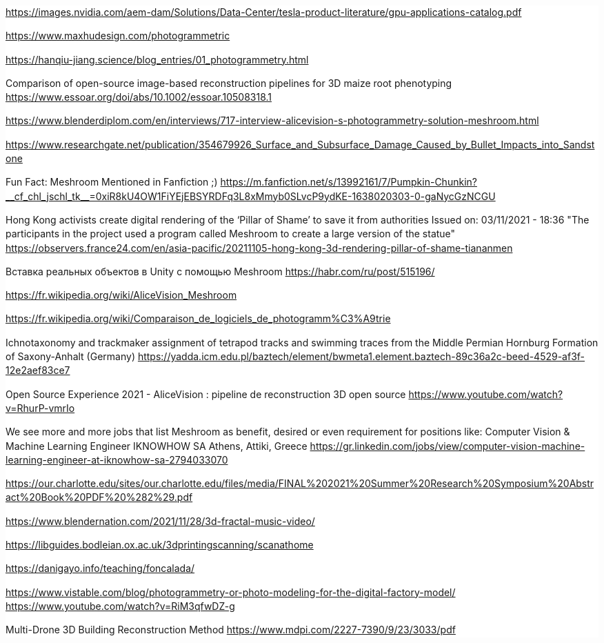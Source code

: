 https://images.nvidia.com/aem-dam/Solutions/Data-Center/tesla-product-literature/gpu-applications-catalog.pdf

https://www.maxhudesign.com/photogrammetric

https://hanqiu-jiang.science/blog_entries/01_photogrammetry.html

Comparison of open-source image-based reconstruction pipelines for 3D maize root phenotyping
https://www.essoar.org/doi/abs/10.1002/essoar.10508318.1

https://www.blenderdiplom.com/en/interviews/717-interview-alicevision-s-photogrammetry-solution-meshroom.html

https://www.researchgate.net/publication/354679926_Surface_and_Subsurface_Damage_Caused_by_Bullet_Impacts_into_Sandstone

Fun Fact: Meshroom Mentioned in Fanfiction ;) https://m.fanfiction.net/s/13992161/7/Pumpkin-Chunkin?__cf_chl_jschl_tk__=0xiR8kU4OW1FiYEjEBSYRDFq3L8xMmyb0SLvcP9ydKE-1638020303-0-gaNycGzNCGU

Hong Kong activists create digital rendering of the ‘Pillar of Shame’ to save it from authorities Issued on: 03/11/2021 - 18:36
"The participants in the project used a program called Meshroom to create a large version of the statue"
https://observers.france24.com/en/asia-pacific/20211105-hong-kong-3d-rendering-pillar-of-shame-tiananmen

Вставка реальных объектов в Unity с помощью Meshroom https://habr.com/ru/post/515196/

https://fr.wikipedia.org/wiki/AliceVision_Meshroom

https://fr.wikipedia.org/wiki/Comparaison_de_logiciels_de_photogramm%C3%A9trie


Ichnotaxonomy and trackmaker assignment of tetrapod tracks and swimming traces from the Middle Permian Hornburg Formation of Saxony-Anhalt (Germany) https://yadda.icm.edu.pl/baztech/element/bwmeta1.element.baztech-89c36a2c-beed-4529-af3f-12e2aef83ce7

Open Source Experience 2021 - AliceVision : pipeline de reconstruction 3D open source
https://www.youtube.com/watch?v=RhurP-vmrIo

We see more and more jobs that list Meshroom as benefit, desired or even requirement for positions like:
Computer Vision & Machine Learning Engineer IKNOWHOW SA Athens, Attiki, Greece 
https://gr.linkedin.com/jobs/view/computer-vision-machine-learning-engineer-at-iknowhow-sa-2794033070 

https://our.charlotte.edu/sites/our.charlotte.edu/files/media/FINAL%202021%20Summer%20Research%20Symposium%20Abstract%20Book%20PDF%20%282%29.pdf

https://www.blendernation.com/2021/11/28/3d-fractal-music-video/

https://libguides.bodleian.ox.ac.uk/3dprintingscanning/scanathome

https://danigayo.info/teaching/foncalada/

https://www.vistable.com/blog/photogrammetry-or-photo-modeling-for-the-digital-factory-model/
https://www.youtube.com/watch?v=RiM3qfwDZ-g


Multi-Drone 3D Building Reconstruction Method
https://www.mdpi.com/2227-7390/9/23/3033/pdf
